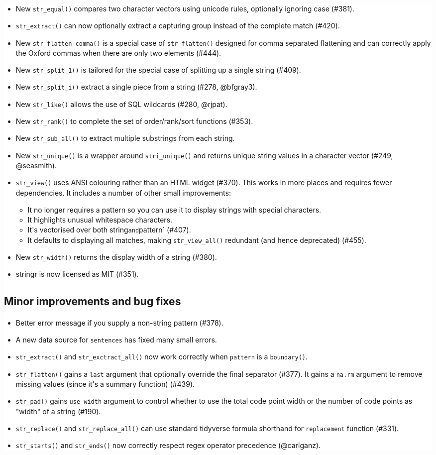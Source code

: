 * New `str_equal()` compares two character vectors using unicode rules,
  optionally ignoring case (#381).

* `str_extract()` can now optionally extract a capturing group instead of
  the complete match (#420).

* New `str_flatten_comma()` is a special case of `str_flatten()` designed for
  comma separated flattening and can correctly apply the Oxford commas
  when there are only two elements (#444).

* New `str_split_1()` is tailored for the special case of splitting up a single
  string (#409).

* New `str_split_i()` extract a single piece from a string (#278, @bfgray3).

* New `str_like()` allows the use of SQL wildcards (#280, @rjpat).

* New `str_rank()` to complete the set of order/rank/sort functions (#353).

* New `str_sub_all()` to extract multiple substrings from each string.

* New `str_unique()` is a wrapper around `stri_unique()` and returns unique
  string values in a character vector (#249, @seasmith).

* `str_view()` uses ANSI colouring rather than an HTML widget (#370). This
  works in more places and requires fewer dependencies. It includes a number
  of other small improvements:

    * It no longer requires a pattern so you can use it to display strings with
      special characters.
    * It highlights unusual whitespace characters.
    * It's vectorised over both string` and `pattern` (#407).
    * It defaults to displaying all matches, making `str_view_all()` redundant
      (and hence deprecated) (#455).

* New `str_width()` returns the display width of a string (#380).

* stringr is now licensed as MIT (#351).

## Minor improvements and bug fixes

* Better error message if you supply a non-string pattern (#378).

* A new data source for `sentences` has fixed many small errors.

* `str_extract()` and `str_exctract_all()` now work correctly when `pattern`
  is a `boundary()`.

* `str_flatten()` gains a `last` argument that optionally override the
  final separator (#377). It gains a `na.rm` argument to remove missing
  values (since it's a summary function) (#439).

* `str_pad()` gains `use_width` argument to control whether to use the total
  code point width or the number of code points as "width" of a string (#190).

* `str_replace()` and `str_replace_all()` can use standard tidyverse formula
  shorthand for `replacement` function (#331).

* `str_starts()` and `str_ends()` now correctly respect regex operator
  precedence (@carlganz).
